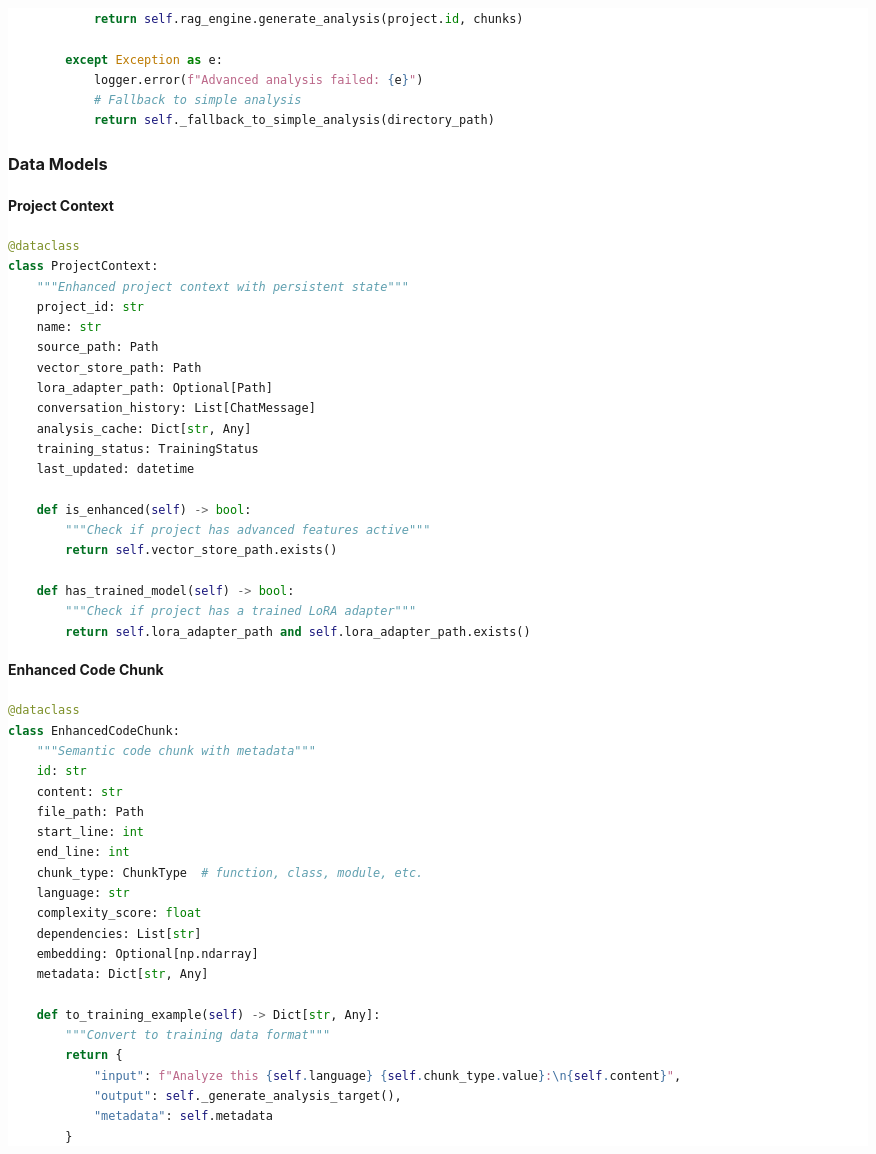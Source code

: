 ```python
            return self.rag_engine.generate_analysis(project.id, chunks)

        except Exception as e:
            logger.error(f"Advanced analysis failed: {e}")
            # Fallback to simple analysis
            return self._fallback_to_simple_analysis(directory_path)
```

### Data Models

#### Project Context
```python
@dataclass
class ProjectContext:
    """Enhanced project context with persistent state"""
    project_id: str
    name: str
    source_path: Path
    vector_store_path: Path
    lora_adapter_path: Optional[Path]
    conversation_history: List[ChatMessage]
    analysis_cache: Dict[str, Any]
    training_status: TrainingStatus
    last_updated: datetime

    def is_enhanced(self) -> bool:
        """Check if project has advanced features active"""
        return self.vector_store_path.exists()

    def has_trained_model(self) -> bool:
        """Check if project has a trained LoRA adapter"""
        return self.lora_adapter_path and self.lora_adapter_path.exists()
```

#### Enhanced Code Chunk
```python
@dataclass
class EnhancedCodeChunk:
    """Semantic code chunk with metadata"""
    id: str
    content: str
    file_path: Path
    start_line: int
    end_line: int
    chunk_type: ChunkType  # function, class, module, etc.
    language: str
    complexity_score: float
    dependencies: List[str]
    embedding: Optional[np.ndarray]
    metadata: Dict[str, Any]

    def to_training_example(self) -> Dict[str, Any]:
        """Convert to training data format"""
        return {
            "input": f"Analyze this {self.language} {self.chunk_type.value}:\n{self.content}",
            "output": self._generate_analysis_target(),
            "metadata": self.metadata
        }
```
